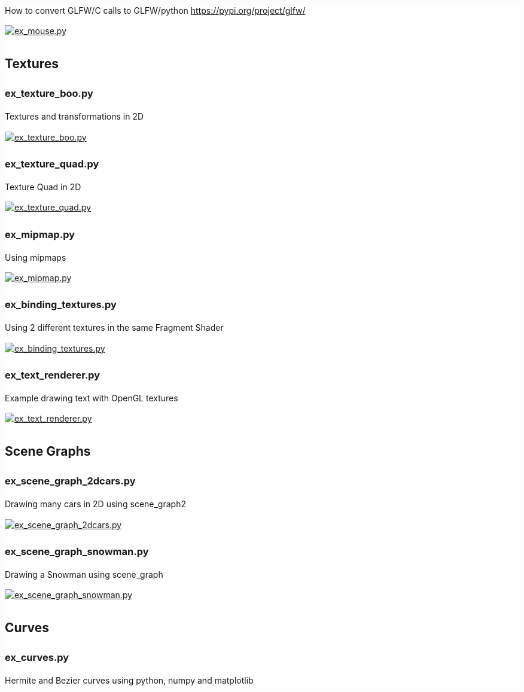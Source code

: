 How to convert GLFW/C calls to GLFW/python
https://pypi.org/project/glfw/
    
[![ex_mouse.py](./screenshots/ex_mouse.gif)](./examples/ex_mouse.py)
    
## Textures

    
### ex_texture_boo.py
Textures and transformations in 2D
    
[![ex_texture_boo.py](./screenshots/ex_texture_boo.png)](./examples/ex_texture_boo.py)
    
### ex_texture_quad.py
Texture Quad in 2D
    
[![ex_texture_quad.py](./screenshots/ex_texture_quad.png)](./examples/ex_texture_quad.py)
    
### ex_mipmap.py
Using mipmaps
    
[![ex_mipmap.py](./screenshots/ex_mipmap.png)](./examples/ex_mipmap.py)
    
### ex_binding_textures.py
Using 2 different textures in the same Fragment Shader
    
[![ex_binding_textures.py](./screenshots/ex_binding_textures.gif)](./examples/ex_binding_textures.py)
    
### ex_text_renderer.py
Example drawing text with OpenGL textures
    
[![ex_text_renderer.py](./screenshots/ex_text_renderer.gif)](./examples/ex_text_renderer.py)
    
## Scene Graphs

    
### ex_scene_graph_2dcars.py
Drawing many cars in 2D using scene_graph2
    
[![ex_scene_graph_2dcars.py](./screenshots/ex_scene_graph_2dcars.png)](./examples/ex_scene_graph_2dcars.py)
    
### ex_scene_graph_snowman.py
Drawing a Snowman using scene_graph
    
[![ex_scene_graph_snowman.py](./screenshots/ex_scene_graph_snowman.png)](./examples/ex_scene_graph_snowman.py)
    
## Curves

    
### ex_curves.py
Hermite and Bezier curves using python, numpy and matplotlib
    